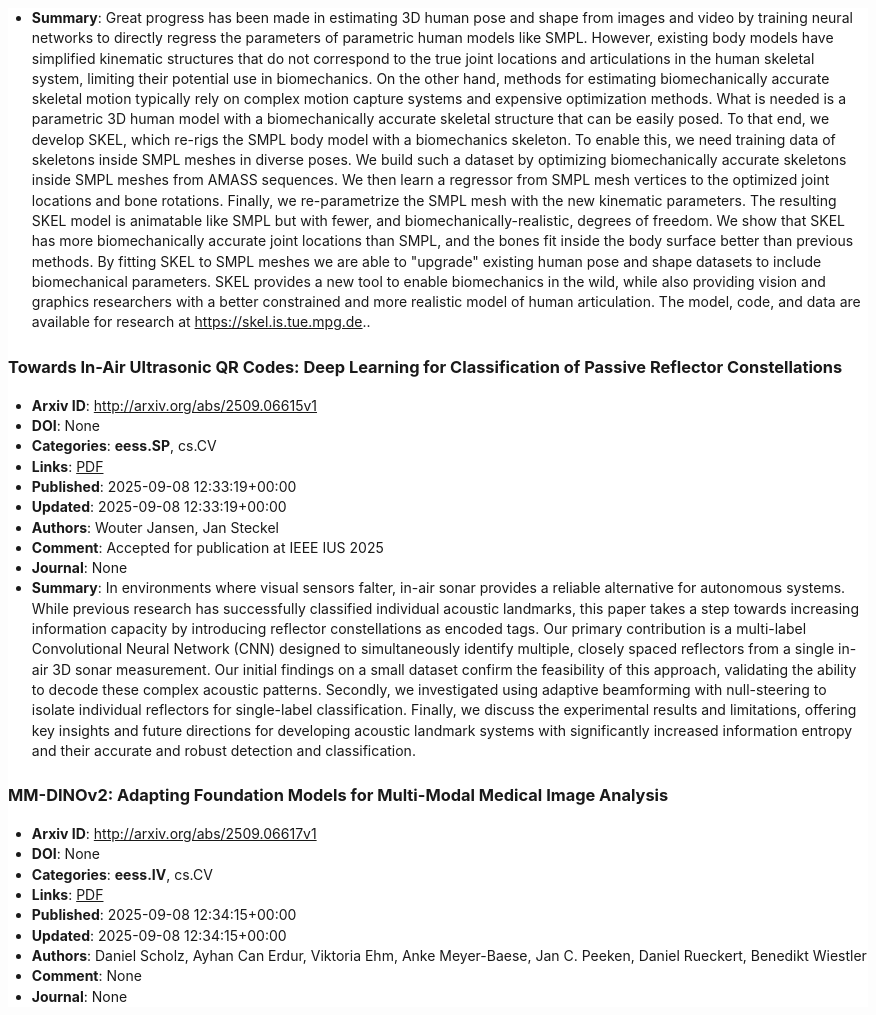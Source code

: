 - **Summary**: Great progress has been made in estimating 3D human pose and shape from images and video by training neural networks to directly regress the parameters of parametric human models like SMPL. However, existing body models have simplified kinematic structures that do not correspond to the true joint locations and articulations in the human skeletal system, limiting their potential use in biomechanics. On the other hand, methods for estimating biomechanically accurate skeletal motion typically rely on complex motion capture systems and expensive optimization methods. What is needed is a parametric 3D human model with a biomechanically accurate skeletal structure that can be easily posed. To that end, we develop SKEL, which re-rigs the SMPL body model with a biomechanics skeleton. To enable this, we need training data of skeletons inside SMPL meshes in diverse poses.   We build such a dataset by optimizing biomechanically accurate skeletons inside SMPL meshes from AMASS sequences. We then learn a regressor from SMPL mesh vertices to the optimized joint locations and bone rotations. Finally, we re-parametrize the SMPL mesh with the new kinematic parameters. The resulting SKEL model is animatable like SMPL but with fewer, and biomechanically-realistic, degrees of freedom. We show that SKEL has more biomechanically accurate joint locations than SMPL, and the bones fit inside the body surface better than previous methods. By fitting SKEL to SMPL meshes we are able to "upgrade" existing human pose and shape datasets to include biomechanical parameters. SKEL provides a new tool to enable biomechanics in the wild, while also providing vision and graphics researchers with a better constrained and more realistic model of human articulation. The model, code, and data are available for research at https://skel.is.tue.mpg.de..



### Towards In-Air Ultrasonic QR Codes: Deep Learning for Classification of Passive Reflector Constellations
- **Arxiv ID**: http://arxiv.org/abs/2509.06615v1
- **DOI**: None
- **Categories**: **eess.SP**, cs.CV
- **Links**: [PDF](http://arxiv.org/pdf/2509.06615v1)
- **Published**: 2025-09-08 12:33:19+00:00
- **Updated**: 2025-09-08 12:33:19+00:00
- **Authors**: Wouter Jansen, Jan Steckel
- **Comment**: Accepted for publication at IEEE IUS 2025
- **Journal**: None
- **Summary**: In environments where visual sensors falter, in-air sonar provides a reliable alternative for autonomous systems. While previous research has successfully classified individual acoustic landmarks, this paper takes a step towards increasing information capacity by introducing reflector constellations as encoded tags. Our primary contribution is a multi-label Convolutional Neural Network (CNN) designed to simultaneously identify multiple, closely spaced reflectors from a single in-air 3D sonar measurement. Our initial findings on a small dataset confirm the feasibility of this approach, validating the ability to decode these complex acoustic patterns. Secondly, we investigated using adaptive beamforming with null-steering to isolate individual reflectors for single-label classification. Finally, we discuss the experimental results and limitations, offering key insights and future directions for developing acoustic landmark systems with significantly increased information entropy and their accurate and robust detection and classification.



### MM-DINOv2: Adapting Foundation Models for Multi-Modal Medical Image Analysis
- **Arxiv ID**: http://arxiv.org/abs/2509.06617v1
- **DOI**: None
- **Categories**: **eess.IV**, cs.CV
- **Links**: [PDF](http://arxiv.org/pdf/2509.06617v1)
- **Published**: 2025-09-08 12:34:15+00:00
- **Updated**: 2025-09-08 12:34:15+00:00
- **Authors**: Daniel Scholz, Ayhan Can Erdur, Viktoria Ehm, Anke Meyer-Baese, Jan C. Peeken, Daniel Rueckert, Benedikt Wiestler
- **Comment**: None
- **Journal**: None